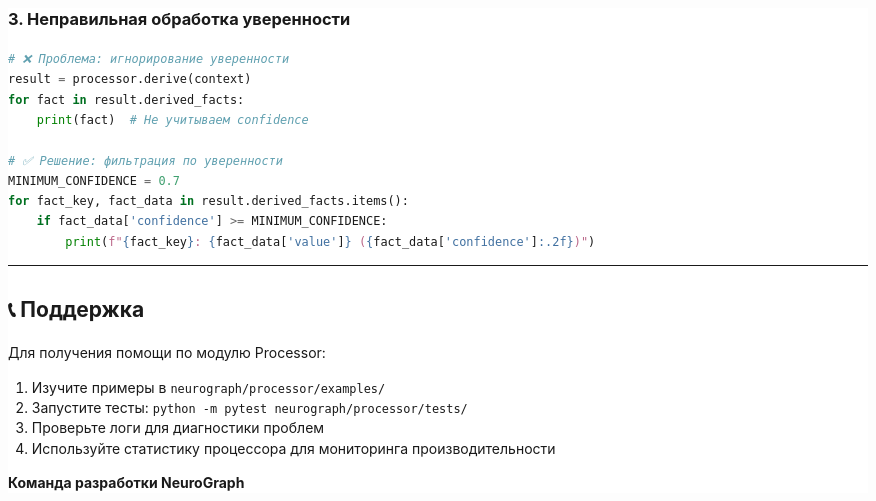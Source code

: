 ### 3. Неправильная обработка уверенности

```python
# ❌ Проблема: игнорирование уверенности
result = processor.derive(context)
for fact in result.derived_facts:
    print(fact)  # Не учитываем confidence

# ✅ Решение: фильтрация по уверенности
MINIMUM_CONFIDENCE = 0.7
for fact_key, fact_data in result.derived_facts.items():
    if fact_data['confidence'] >= MINIMUM_CONFIDENCE:
        print(f"{fact_key}: {fact_data['value']} ({fact_data['confidence']:.2f})")
```

---

## 📞 Поддержка

Для получения помощи по модулю Processor:

1. Изучите примеры в `neurograph/processor/examples/`
2. Запустите тесты: `python -m pytest neurograph/processor/tests/`
3. Проверьте логи для диагностики проблем
4. Используйте статистику процессора для мониторинга производительности

**Команда разработки NeuroGraph**